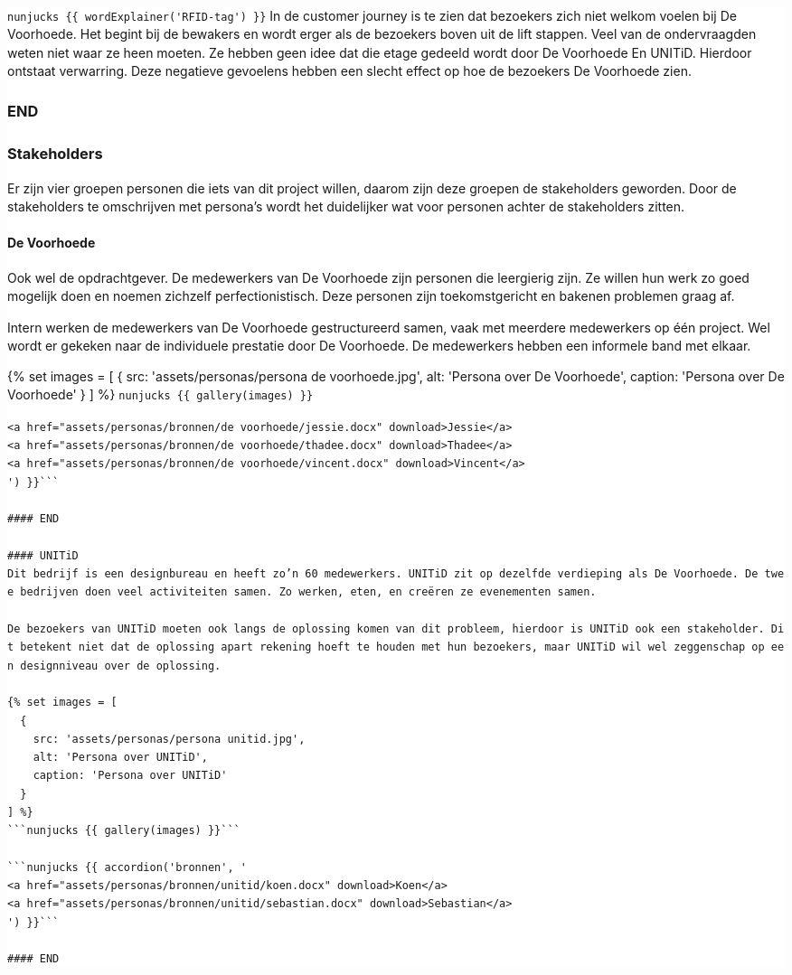 ```nunjucks {{ wordExplainer('RFID-tag') }}```
In de customer journey is te zien dat bezoekers zich niet welkom voelen bij De Voorhoede. Het begint bij de bewakers en wordt erger als de bezoekers boven uit de lift stappen. Veel van de ondervraagden weten niet waar ze heen moeten. Ze hebben geen idee dat die etage gedeeld wordt door De Voorhoede En UNITiD. Hierdoor ontstaat verwarring. Deze negatieve gevoelens hebben een slecht effect op hoe de bezoekers De Voorhoede zien.

### END

### Stakeholders
Er zijn vier groepen personen die iets van dit project willen, daarom zijn deze groepen de stakeholders geworden. Door de stakeholders te omschrijven met persona’s wordt het duidelijker wat voor personen achter de stakeholders zitten.

#### De Voorhoede
Ook wel de opdrachtgever. De medewerkers van De Voorhoede zijn personen die leergierig zijn. Ze willen hun werk zo goed mogelijk doen en noemen zichzelf perfectionistisch. Deze personen zijn toekomstgericht en bakenen problemen graag af.

Intern werken de medewerkers van De Voorhoede gestructureerd samen, vaak met meerdere medewerkers op één project. Wel wordt er gekeken naar de individuele prestatie door De Voorhoede. De medewerkers hebben een informele band met elkaar.

{% set images = [
  {
    src: 'assets/personas/persona de voorhoede.jpg',
    alt: 'Persona over De Voorhoede',
    caption: 'Persona over De Voorhoede'
  }
] %}
```nunjucks {{ gallery(images) }}```

```nunjucks {{ accordion('bronnen', '
<a href="assets/personas/bronnen/de voorhoede/jessie.docx" download>Jessie</a>
<a href="assets/personas/bronnen/de voorhoede/thadee.docx" download>Thadee</a>
<a href="assets/personas/bronnen/de voorhoede/vincent.docx" download>Vincent</a>
') }}```

#### END

#### UNITiD
Dit bedrijf is een designbureau en heeft zo’n 60 medewerkers. UNITiD zit op dezelfde verdieping als De Voorhoede. De twee bedrijven doen veel activiteiten samen. Zo werken, eten, en creëren ze evenementen samen.

De bezoekers van UNITiD moeten ook langs de oplossing komen van dit probleem, hierdoor is UNITiD ook een stakeholder. Dit betekent niet dat de oplossing apart rekening hoeft te houden met hun bezoekers, maar UNITiD wil wel zeggenschap op een designniveau over de oplossing.

{% set images = [
  {
    src: 'assets/personas/persona unitid.jpg',
    alt: 'Persona over UNITiD',
    caption: 'Persona over UNITiD'
  }
] %}
```nunjucks {{ gallery(images) }}```

```nunjucks {{ accordion('bronnen', '
<a href="assets/personas/bronnen/unitid/koen.docx" download>Koen</a>
<a href="assets/personas/bronnen/unitid/sebastian.docx" download>Sebastian</a>
') }}```

#### END

```
